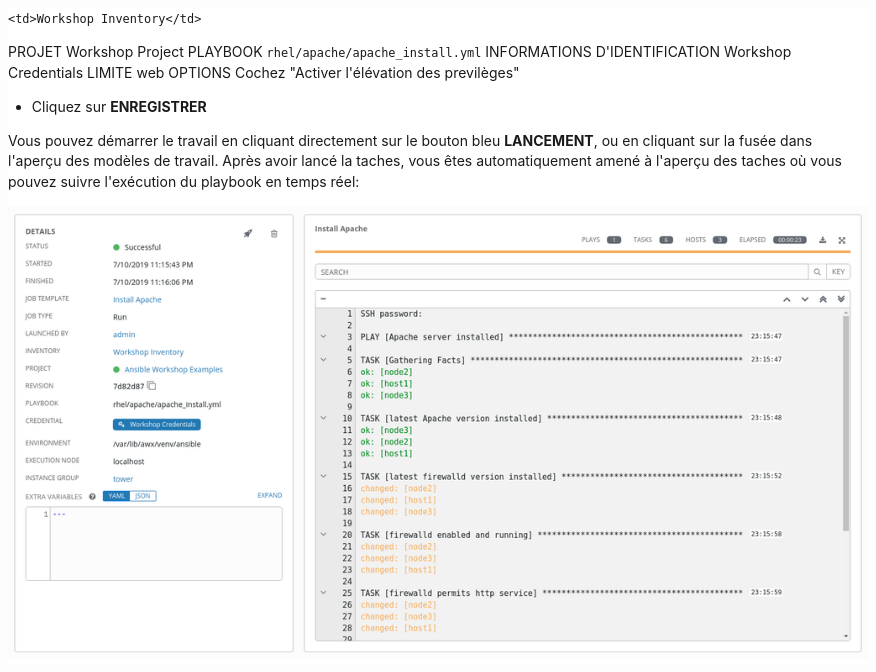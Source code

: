     <td>Workshop Inventory</td>
  </tr>
  <tr>
    <td>PROJET</td>
    <td>Workshop Project</td>
  </tr>
  <tr>
    <td>PLAYBOOK</td>
    <td><code>rhel/apache/apache_install.yml</code></td>
  </tr>    
  <tr>
    <td>INFORMATIONS D'IDENTIFICATION</td>
    <td>Workshop Credentials</td>
  </tr>
  <tr>
    <td>LIMITE</td>
    <td>web</td>
  </tr>    
  <tr>
    <td>OPTIONS</td>
    <td>Cochez "Activer l'élévation des previlèges"</td>
  </tr>           
</table>

- Cliquez sur **ENREGISTRER**

Vous pouvez démarrer le travail en cliquant directement sur le bouton bleu **LANCEMENT**, ou en cliquant sur la fusée dans l'aperçu des modèles de travail. Après avoir lancé la taches, vous êtes automatiquement amené à l'aperçu des taches où vous pouvez suivre l'exécution du playbook en temps réel:

![Exection de travail](images/job_overview.png)
